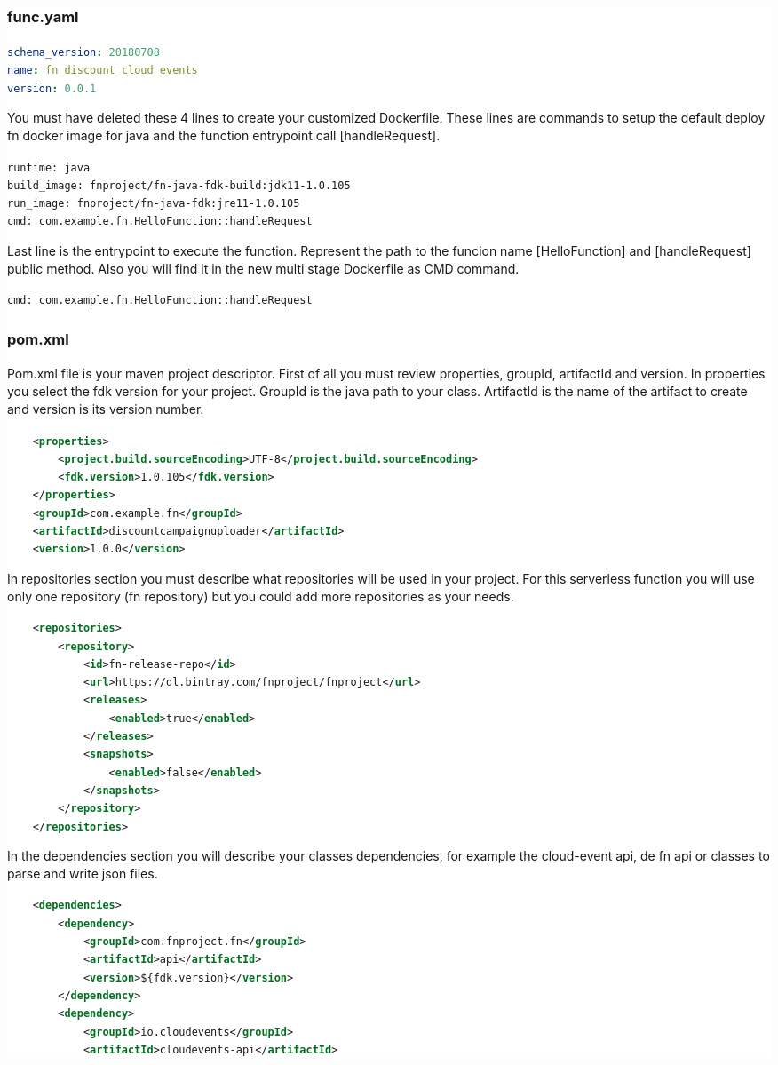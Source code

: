 ### func.yaml
```yaml
schema_version: 20180708
name: fn_discount_cloud_events
version: 0.0.1
```
You must have deleted these 4 lines to create your customized Dockerfile. These lines are commands to setup the default deploy fn docker image for java and the function entrypoint call [handleRequest].
```
runtime: java
build_image: fnproject/fn-java-fdk-build:jdk11-1.0.105
run_image: fnproject/fn-java-fdk:jre11-1.0.105
cmd: com.example.fn.HelloFunction::handleRequest
```
Last line is the entrypoint to execute the function. Represent the path to the funcion name [HelloFunction] and [handleRequest] public method. Also you will find it in the new multi stage Dockerfile as CMD command.
```
cmd: com.example.fn.HelloFunction::handleRequest
```
### pom.xml
Pom.xml file is your maven project descriptor. First of all you must review properties, groupId, artifactId and version. In properties you select the fdk version for your project. GroupId is the java path to your class. ArtifactId is the name of the artifact to create and version is its version number.
```xml
    <properties>
        <project.build.sourceEncoding>UTF-8</project.build.sourceEncoding>
        <fdk.version>1.0.105</fdk.version>
    </properties>
    <groupId>com.example.fn</groupId>
    <artifactId>discountcampaignuploader</artifactId>
    <version>1.0.0</version>
```
In repositories section you must describe what repositories will be used in your project. For this serverless function you will use only one repository (fn repository) but you could add more repositories as your needs.
```xml
    <repositories>
        <repository>
            <id>fn-release-repo</id>
            <url>https://dl.bintray.com/fnproject/fnproject</url>
            <releases>
                <enabled>true</enabled>
            </releases>
            <snapshots>
                <enabled>false</enabled>
            </snapshots>
        </repository>
    </repositories>
 ```
In the dependencies section you will describe your classes dependencies, for example the cloud-event api, de fn api or classes to parse and write json files.
```xml
    <dependencies>
        <dependency>
            <groupId>com.fnproject.fn</groupId>
            <artifactId>api</artifactId>
            <version>${fdk.version}</version>
        </dependency>
        <dependency>
            <groupId>io.cloudevents</groupId>
            <artifactId>cloudevents-api</artifactId>
```